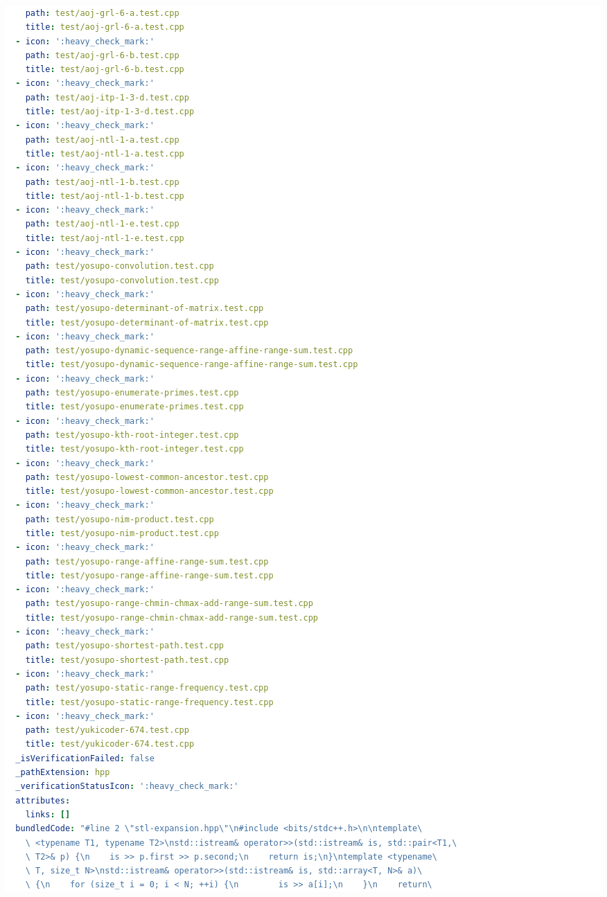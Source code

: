 ```yaml
    path: test/aoj-grl-6-a.test.cpp
    title: test/aoj-grl-6-a.test.cpp
  - icon: ':heavy_check_mark:'
    path: test/aoj-grl-6-b.test.cpp
    title: test/aoj-grl-6-b.test.cpp
  - icon: ':heavy_check_mark:'
    path: test/aoj-itp-1-3-d.test.cpp
    title: test/aoj-itp-1-3-d.test.cpp
  - icon: ':heavy_check_mark:'
    path: test/aoj-ntl-1-a.test.cpp
    title: test/aoj-ntl-1-a.test.cpp
  - icon: ':heavy_check_mark:'
    path: test/aoj-ntl-1-b.test.cpp
    title: test/aoj-ntl-1-b.test.cpp
  - icon: ':heavy_check_mark:'
    path: test/aoj-ntl-1-e.test.cpp
    title: test/aoj-ntl-1-e.test.cpp
  - icon: ':heavy_check_mark:'
    path: test/yosupo-convolution.test.cpp
    title: test/yosupo-convolution.test.cpp
  - icon: ':heavy_check_mark:'
    path: test/yosupo-determinant-of-matrix.test.cpp
    title: test/yosupo-determinant-of-matrix.test.cpp
  - icon: ':heavy_check_mark:'
    path: test/yosupo-dynamic-sequence-range-affine-range-sum.test.cpp
    title: test/yosupo-dynamic-sequence-range-affine-range-sum.test.cpp
  - icon: ':heavy_check_mark:'
    path: test/yosupo-enumerate-primes.test.cpp
    title: test/yosupo-enumerate-primes.test.cpp
  - icon: ':heavy_check_mark:'
    path: test/yosupo-kth-root-integer.test.cpp
    title: test/yosupo-kth-root-integer.test.cpp
  - icon: ':heavy_check_mark:'
    path: test/yosupo-lowest-common-ancestor.test.cpp
    title: test/yosupo-lowest-common-ancestor.test.cpp
  - icon: ':heavy_check_mark:'
    path: test/yosupo-nim-product.test.cpp
    title: test/yosupo-nim-product.test.cpp
  - icon: ':heavy_check_mark:'
    path: test/yosupo-range-affine-range-sum.test.cpp
    title: test/yosupo-range-affine-range-sum.test.cpp
  - icon: ':heavy_check_mark:'
    path: test/yosupo-range-chmin-chmax-add-range-sum.test.cpp
    title: test/yosupo-range-chmin-chmax-add-range-sum.test.cpp
  - icon: ':heavy_check_mark:'
    path: test/yosupo-shortest-path.test.cpp
    title: test/yosupo-shortest-path.test.cpp
  - icon: ':heavy_check_mark:'
    path: test/yosupo-static-range-frequency.test.cpp
    title: test/yosupo-static-range-frequency.test.cpp
  - icon: ':heavy_check_mark:'
    path: test/yukicoder-674.test.cpp
    title: test/yukicoder-674.test.cpp
  _isVerificationFailed: false
  _pathExtension: hpp
  _verificationStatusIcon: ':heavy_check_mark:'
  attributes:
    links: []
  bundledCode: "#line 2 \"stl-expansion.hpp\"\n#include <bits/stdc++.h>\n\ntemplate\
    \ <typename T1, typename T2>\nstd::istream& operator>>(std::istream& is, std::pair<T1,\
    \ T2>& p) {\n    is >> p.first >> p.second;\n    return is;\n}\ntemplate <typename\
    \ T, size_t N>\nstd::istream& operator>>(std::istream& is, std::array<T, N>& a)\
    \ {\n    for (size_t i = 0; i < N; ++i) {\n        is >> a[i];\n    }\n    return\
```